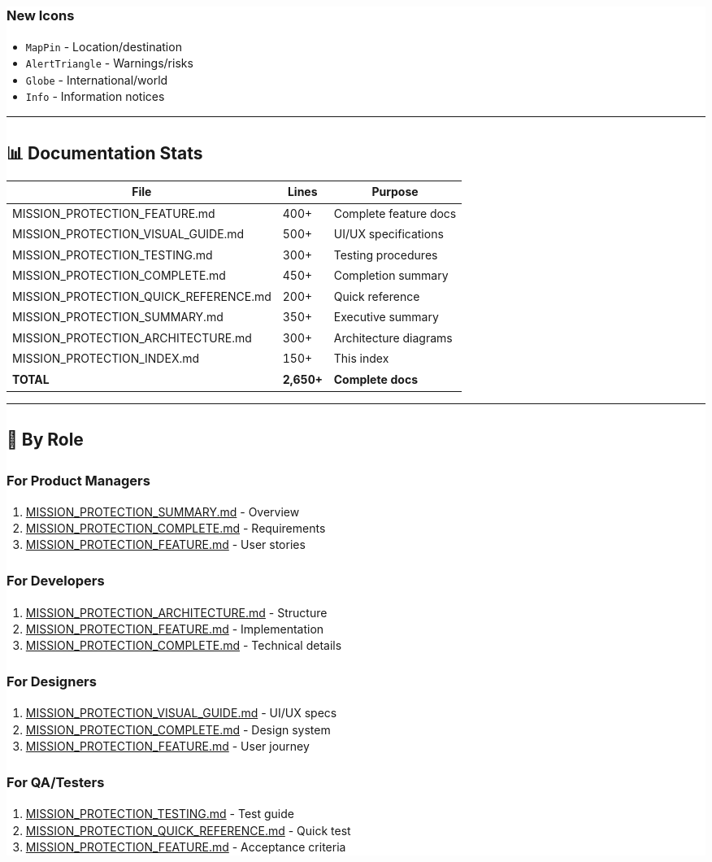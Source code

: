 ### New Icons
- `MapPin` - Location/destination
- `AlertTriangle` - Warnings/risks
- `Globe` - International/world
- `Info` - Information notices

---

## 📊 Documentation Stats

| File | Lines | Purpose |
|------|-------|---------|
| MISSION_PROTECTION_FEATURE.md | 400+ | Complete feature docs |
| MISSION_PROTECTION_VISUAL_GUIDE.md | 500+ | UI/UX specifications |
| MISSION_PROTECTION_TESTING.md | 300+ | Testing procedures |
| MISSION_PROTECTION_COMPLETE.md | 450+ | Completion summary |
| MISSION_PROTECTION_QUICK_REFERENCE.md | 200+ | Quick reference |
| MISSION_PROTECTION_SUMMARY.md | 350+ | Executive summary |
| MISSION_PROTECTION_ARCHITECTURE.md | 300+ | Architecture diagrams |
| MISSION_PROTECTION_INDEX.md | 150+ | This index |
| **TOTAL** | **2,650+** | **Complete docs** |

---

## 🎯 By Role

### For Product Managers
1. [MISSION_PROTECTION_SUMMARY.md](./MISSION_PROTECTION_SUMMARY.md) - Overview
2. [MISSION_PROTECTION_COMPLETE.md](./MISSION_PROTECTION_COMPLETE.md) - Requirements
3. [MISSION_PROTECTION_FEATURE.md](./MISSION_PROTECTION_FEATURE.md) - User stories

### For Developers
1. [MISSION_PROTECTION_ARCHITECTURE.md](./MISSION_PROTECTION_ARCHITECTURE.md) - Structure
2. [MISSION_PROTECTION_FEATURE.md](./MISSION_PROTECTION_FEATURE.md) - Implementation
3. [MISSION_PROTECTION_COMPLETE.md](./MISSION_PROTECTION_COMPLETE.md) - Technical details

### For Designers
1. [MISSION_PROTECTION_VISUAL_GUIDE.md](./MISSION_PROTECTION_VISUAL_GUIDE.md) - UI/UX specs
2. [MISSION_PROTECTION_COMPLETE.md](./MISSION_PROTECTION_COMPLETE.md) - Design system
3. [MISSION_PROTECTION_FEATURE.md](./MISSION_PROTECTION_FEATURE.md) - User journey

### For QA/Testers
1. [MISSION_PROTECTION_TESTING.md](./MISSION_PROTECTION_TESTING.md) - Test guide
2. [MISSION_PROTECTION_QUICK_REFERENCE.md](./MISSION_PROTECTION_QUICK_REFERENCE.md) - Quick test
3. [MISSION_PROTECTION_FEATURE.md](./MISSION_PROTECTION_FEATURE.md) - Acceptance criteria
